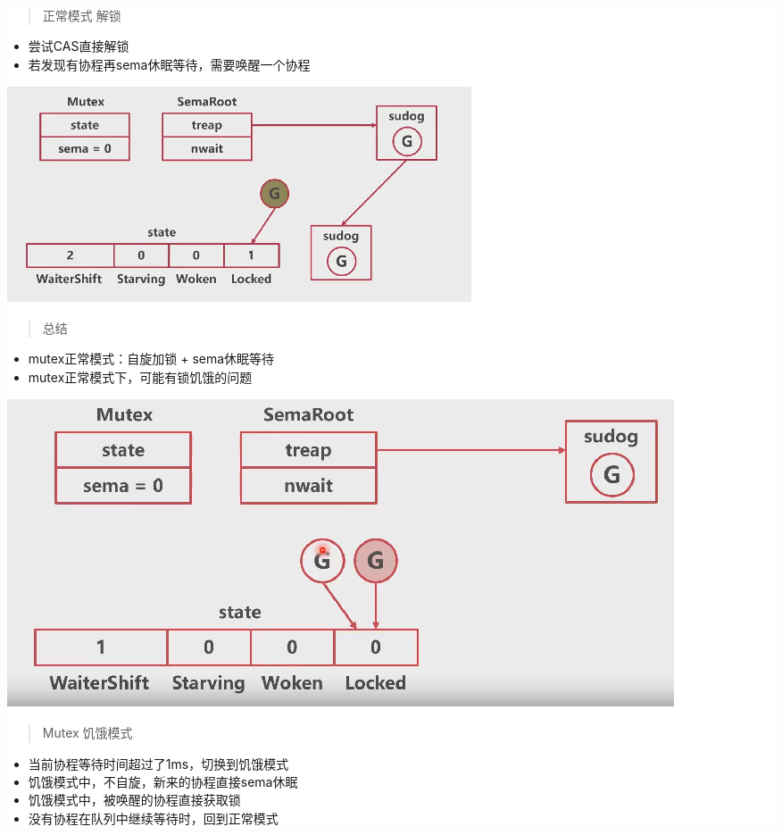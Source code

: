> 正常模式 解锁

- 尝试CAS直接解锁
- 若发现有协程再sema休眠等待，需要唤醒一个协程

![](/high_concurrency_security_ock_mechanism.assets/mutex正常模式下解锁.drawio.png)

> 总结

- mutex正常模式：自旋加锁 + sema休眠等待
- mutex正常模式下，可能有锁饥饿的问题

![](/high_concurrency_security_ock_mechanism.assets/锁饥饿.drawio.png)

> Mutex 饥饿模式

- 当前协程等待时间超过了1ms，切换到饥饿模式
- 饥饿模式中，不自旋，新来的协程直接sema休眠
- 饥饿模式中，被唤醒的协程直接获取锁
- 没有协程在队列中继续等待时，回到正常模式
